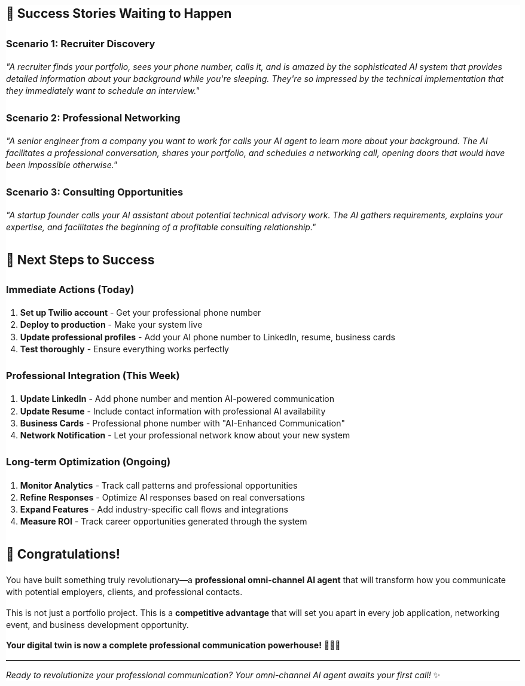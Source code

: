## 🌟 Success Stories Waiting to Happen

### Scenario 1: Recruiter Discovery
*"A recruiter finds your portfolio, sees your phone number, calls it, and is amazed by the sophisticated AI system that provides detailed information about your background while you're sleeping. They're so impressed by the technical implementation that they immediately want to schedule an interview."*

### Scenario 2: Professional Networking
*"A senior engineer from a company you want to work for calls your AI agent to learn more about your background. The AI facilitates a professional conversation, shares your portfolio, and schedules a networking call, opening doors that would have been impossible otherwise."*

### Scenario 3: Consulting Opportunities
*"A startup founder calls your AI assistant about potential technical advisory work. The AI gathers requirements, explains your expertise, and facilitates the beginning of a profitable consulting relationship."*

## 🎯 Next Steps to Success

### Immediate Actions (Today)
1. **Set up Twilio account** - Get your professional phone number
2. **Deploy to production** - Make your system live
3. **Update professional profiles** - Add your AI phone number to LinkedIn, resume, business cards
4. **Test thoroughly** - Ensure everything works perfectly

### Professional Integration (This Week)
1. **Update LinkedIn** - Add phone number and mention AI-powered communication
2. **Update Resume** - Include contact information with professional AI availability
3. **Business Cards** - Professional phone number with "AI-Enhanced Communication"
4. **Network Notification** - Let your professional network know about your new system

### Long-term Optimization (Ongoing)
1. **Monitor Analytics** - Track call patterns and professional opportunities
2. **Refine Responses** - Optimize AI responses based on real conversations
3. **Expand Features** - Add industry-specific call flows and integrations
4. **Measure ROI** - Track career opportunities generated through the system

## 🎉 Congratulations!

You have built something truly revolutionary—a **professional omni-channel AI agent** that will transform how you communicate with potential employers, clients, and professional contacts.

This is not just a portfolio project. This is a **competitive advantage** that will set you apart in every job application, networking event, and business development opportunity.

**Your digital twin is now a complete professional communication powerhouse!** 🚀📞💼

---

*Ready to revolutionize your professional communication? Your omni-channel AI agent awaits your first call!* ✨